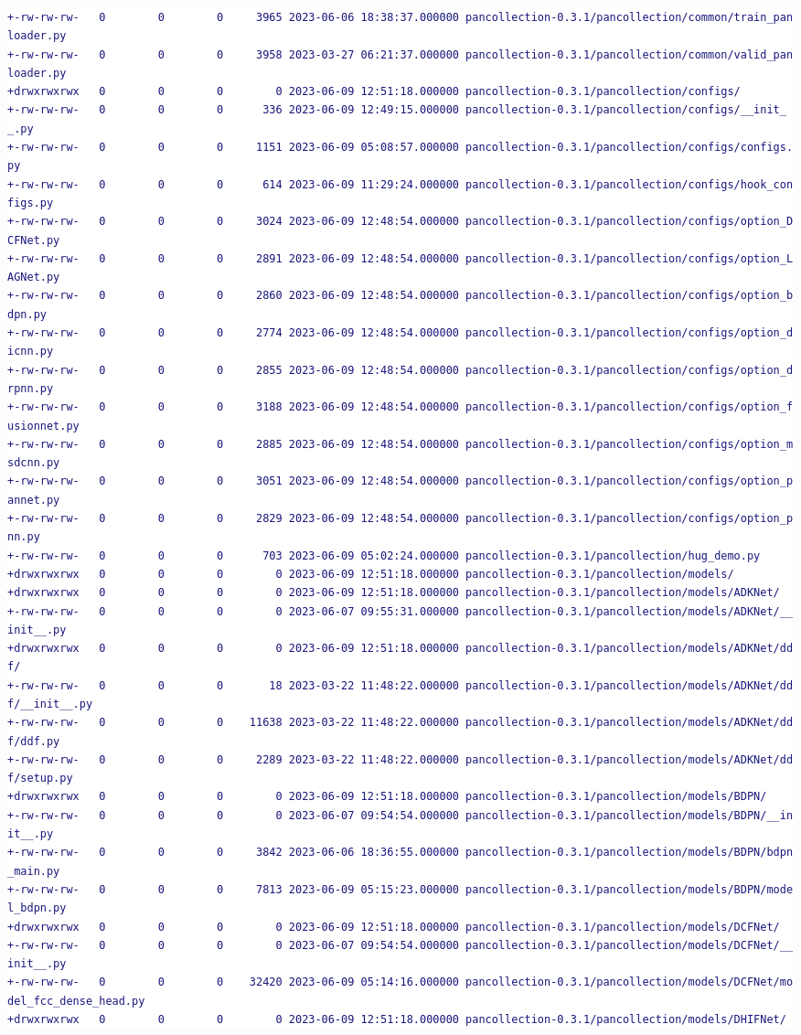 ```diff
+-rw-rw-rw-   0        0        0     3965 2023-06-06 18:38:37.000000 pancollection-0.3.1/pancollection/common/train_panloader.py
+-rw-rw-rw-   0        0        0     3958 2023-03-27 06:21:37.000000 pancollection-0.3.1/pancollection/common/valid_panloader.py
+drwxrwxrwx   0        0        0        0 2023-06-09 12:51:18.000000 pancollection-0.3.1/pancollection/configs/
+-rw-rw-rw-   0        0        0      336 2023-06-09 12:49:15.000000 pancollection-0.3.1/pancollection/configs/__init__.py
+-rw-rw-rw-   0        0        0     1151 2023-06-09 05:08:57.000000 pancollection-0.3.1/pancollection/configs/configs.py
+-rw-rw-rw-   0        0        0      614 2023-06-09 11:29:24.000000 pancollection-0.3.1/pancollection/configs/hook_configs.py
+-rw-rw-rw-   0        0        0     3024 2023-06-09 12:48:54.000000 pancollection-0.3.1/pancollection/configs/option_DCFNet.py
+-rw-rw-rw-   0        0        0     2891 2023-06-09 12:48:54.000000 pancollection-0.3.1/pancollection/configs/option_LAGNet.py
+-rw-rw-rw-   0        0        0     2860 2023-06-09 12:48:54.000000 pancollection-0.3.1/pancollection/configs/option_bdpn.py
+-rw-rw-rw-   0        0        0     2774 2023-06-09 12:48:54.000000 pancollection-0.3.1/pancollection/configs/option_dicnn.py
+-rw-rw-rw-   0        0        0     2855 2023-06-09 12:48:54.000000 pancollection-0.3.1/pancollection/configs/option_drpnn.py
+-rw-rw-rw-   0        0        0     3188 2023-06-09 12:48:54.000000 pancollection-0.3.1/pancollection/configs/option_fusionnet.py
+-rw-rw-rw-   0        0        0     2885 2023-06-09 12:48:54.000000 pancollection-0.3.1/pancollection/configs/option_msdcnn.py
+-rw-rw-rw-   0        0        0     3051 2023-06-09 12:48:54.000000 pancollection-0.3.1/pancollection/configs/option_pannet.py
+-rw-rw-rw-   0        0        0     2829 2023-06-09 12:48:54.000000 pancollection-0.3.1/pancollection/configs/option_pnn.py
+-rw-rw-rw-   0        0        0      703 2023-06-09 05:02:24.000000 pancollection-0.3.1/pancollection/hug_demo.py
+drwxrwxrwx   0        0        0        0 2023-06-09 12:51:18.000000 pancollection-0.3.1/pancollection/models/
+drwxrwxrwx   0        0        0        0 2023-06-09 12:51:18.000000 pancollection-0.3.1/pancollection/models/ADKNet/
+-rw-rw-rw-   0        0        0        0 2023-06-07 09:55:31.000000 pancollection-0.3.1/pancollection/models/ADKNet/__init__.py
+drwxrwxrwx   0        0        0        0 2023-06-09 12:51:18.000000 pancollection-0.3.1/pancollection/models/ADKNet/ddf/
+-rw-rw-rw-   0        0        0       18 2023-03-22 11:48:22.000000 pancollection-0.3.1/pancollection/models/ADKNet/ddf/__init__.py
+-rw-rw-rw-   0        0        0    11638 2023-03-22 11:48:22.000000 pancollection-0.3.1/pancollection/models/ADKNet/ddf/ddf.py
+-rw-rw-rw-   0        0        0     2289 2023-03-22 11:48:22.000000 pancollection-0.3.1/pancollection/models/ADKNet/ddf/setup.py
+drwxrwxrwx   0        0        0        0 2023-06-09 12:51:18.000000 pancollection-0.3.1/pancollection/models/BDPN/
+-rw-rw-rw-   0        0        0        0 2023-06-07 09:54:54.000000 pancollection-0.3.1/pancollection/models/BDPN/__init__.py
+-rw-rw-rw-   0        0        0     3842 2023-06-06 18:36:55.000000 pancollection-0.3.1/pancollection/models/BDPN/bdpn_main.py
+-rw-rw-rw-   0        0        0     7813 2023-06-09 05:15:23.000000 pancollection-0.3.1/pancollection/models/BDPN/model_bdpn.py
+drwxrwxrwx   0        0        0        0 2023-06-09 12:51:18.000000 pancollection-0.3.1/pancollection/models/DCFNet/
+-rw-rw-rw-   0        0        0        0 2023-06-07 09:54:54.000000 pancollection-0.3.1/pancollection/models/DCFNet/__init__.py
+-rw-rw-rw-   0        0        0    32420 2023-06-09 05:14:16.000000 pancollection-0.3.1/pancollection/models/DCFNet/model_fcc_dense_head.py
+drwxrwxrwx   0        0        0        0 2023-06-09 12:51:18.000000 pancollection-0.3.1/pancollection/models/DHIFNet/
```